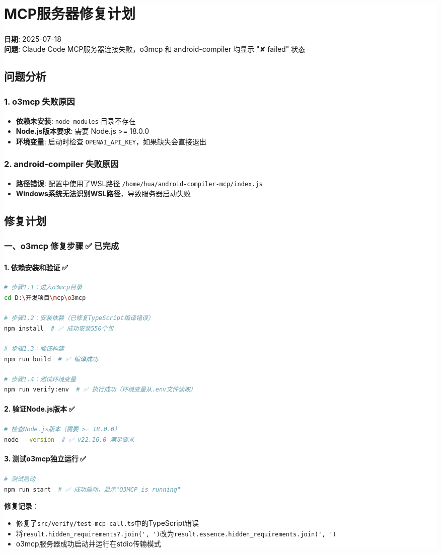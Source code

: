 # MCP服务器修复计划

**日期**: 2025-07-18  
**问题**: Claude Code MCP服务器连接失败，o3mcp 和 android-compiler 均显示 "✘ failed" 状态

## 问题分析

### 1. o3mcp 失败原因
- **依赖未安装**: `node_modules` 目录不存在
- **Node.js版本要求**: 需要 Node.js >= 18.0.0
- **环境变量**: 启动时检查 `OPENAI_API_KEY`，如果缺失会直接退出

### 2. android-compiler 失败原因
- **路径错误**: 配置中使用了WSL路径 `/home/hua/android-compiler-mcp/index.js`
- **Windows系统无法识别WSL路径**，导致服务器启动失败

## 修复计划

### 一、o3mcp 修复步骤 ✅ 已完成

#### 1. 依赖安装和验证 ✅
```bash
# 步骤1.1：进入o3mcp目录
cd D:\开发项目\mcp\o3mcp

# 步骤1.2：安装依赖（已修复TypeScript编译错误）
npm install  # ✅ 成功安装550个包

# 步骤1.3：验证构建
npm run build  # ✅ 编译成功

# 步骤1.4：测试环境变量
npm run verify:env  # ✅ 执行成功（环境变量从.env文件读取）
```

#### 2. 验证Node.js版本 ✅
```bash
# 检查Node.js版本（需要 >= 18.0.0）
node --version  # ✅ v22.16.0 满足要求
```

#### 3. 测试o3mcp独立运行 ✅
```bash
# 测试启动
npm run start  # ✅ 成功启动，显示"O3MCP is running"
```

**修复记录**：
- 修复了`src/verify/test-mcp-call.ts`中的TypeScript错误
- 将`result.hidden_requirements?.join(', ')`改为`result.essence.hidden_requirements.join(', ')`
- o3mcp服务器成功启动并运行在stdio传输模式
